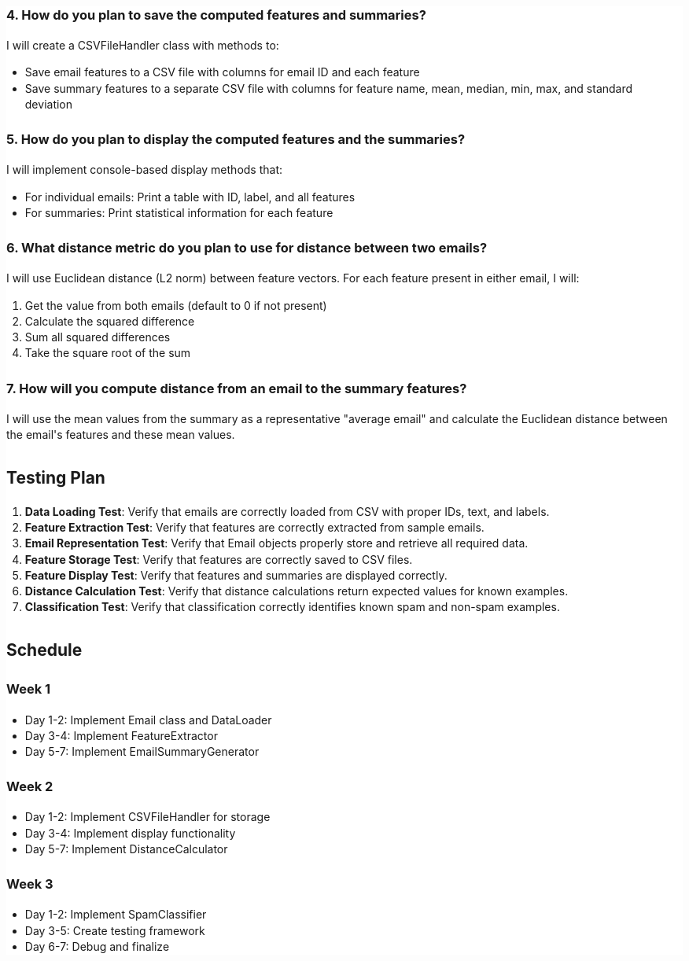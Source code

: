### 4. How do you plan to save the computed features and summaries?
I will create a CSVFileHandler class with methods to:
- Save email features to a CSV file with columns for email ID and each feature
- Save summary features to a separate CSV file with columns for feature name, mean, median, min, max, and standard deviation

### 5. How do you plan to display the computed features and the summaries?
I will implement console-based display methods that:
- For individual emails: Print a table with ID, label, and all features
- For summaries: Print statistical information for each feature

### 6. What distance metric do you plan to use for distance between two emails?
I will use Euclidean distance (L2 norm) between feature vectors. For each feature present in either email, I will:
1. Get the value from both emails (default to 0 if not present)
2. Calculate the squared difference
3. Sum all squared differences
4. Take the square root of the sum

### 7. How will you compute distance from an email to the summary features?
I will use the mean values from the summary as a representative "average email" and calculate the Euclidean distance between the email's features and these mean values.

## Testing Plan

1. **Data Loading Test**: Verify that emails are correctly loaded from CSV with proper IDs, text, and labels.
2. **Feature Extraction Test**: Verify that features are correctly extracted from sample emails.
3. **Email Representation Test**: Verify that Email objects properly store and retrieve all required data.
4. **Feature Storage Test**: Verify that features are correctly saved to CSV files.
5. **Feature Display Test**: Verify that features and summaries are displayed correctly.
6. **Distance Calculation Test**: Verify that distance calculations return expected values for known examples.
7. **Classification Test**: Verify that classification correctly identifies known spam and non-spam examples.

## Schedule

### Week 1
- Day 1-2: Implement Email class and DataLoader
- Day 3-4: Implement FeatureExtractor
- Day 5-7: Implement EmailSummaryGenerator

### Week 2
- Day 1-2: Implement CSVFileHandler for storage
- Day 3-4: Implement display functionality
- Day 5-7: Implement DistanceCalculator

### Week 3
- Day 1-2: Implement SpamClassifier
- Day 3-5: Create testing framework
- Day 6-7: Debug and finalize 